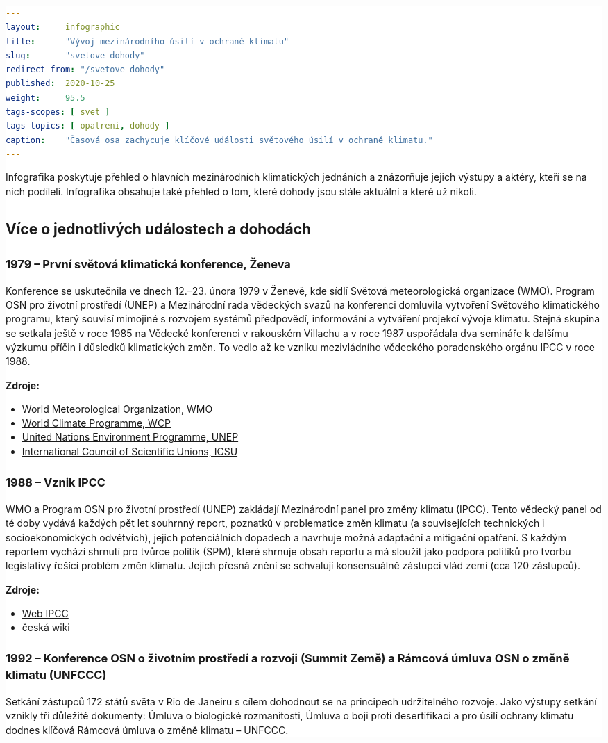 ```yaml
---
layout:     infographic
title:      "Vývoj mezinárodního úsilí v ochraně klimatu"
slug:       "svetove-dohody"
redirect_from: "/svetove-dohody"
published:  2020-10-25
weight:     95.5
tags-scopes: [ svet ]
tags-topics: [ opatreni, dohody ]
caption:    "Časová osa zachycuje klíčové události světového úsilí v ochraně klimatu."
---
```


Infografika poskytuje přehled o hlavních mezinárodních klimatických jednáních a znázorňuje jejich výstupy a aktéry, kteří se na nich podíleli. Infografika obsahuje také přehled o tom, které dohody jsou stále aktuální a které už nikoli. 

## Více o jednotlivých událostech a dohodách 

### 1979 – První světová klimatická konference, Ženeva
Konference se uskutečnila ve dnech 12.–23. února 1979 v Ženevě, kde sídlí Světová meteorologická organizace (WMO). Program OSN pro životní prostředí (UNEP) a Mezinárodní rada vědeckých svazů na konferenci domluvila vytvoření Světového klimatického programu, který souvisí mimojiné s rozvojem systémů předpovědí, informování a vytváření projekcí vývoje klimatu. Stejná skupina se setkala ještě v roce 1985 na Vědecké konferenci v rakouském Villachu a v roce 1987 uspořádala dva semináře k dalšímu výzkumu příčin i důsledků klimatických změn. To vedlo až ke vzniku mezivládního vědeckého poradenského orgánu IPCC v roce 1988. 
 
**Zdroje:**
- [World Meteorological Organization, WMO](https://public.wmo.int/en)
- [World Climate Programme, WCP](https://www.wmo.int/pages/prog/wcp/)
- [United Nations Environment Programme, UNEP](https://www.unep.org/)
- [International Council of Scientific Unions, ICSU](http://www.icsu.org/)
 
### 1988 – Vznik IPCC 
WMO a Program OSN pro životní prostředí (UNEP) zakládají Mezinárodní panel pro změny klimatu (IPCC). Tento vědecký panel od té doby vydává každých pět let souhrnný report, poznatků v problematice změn klimatu (a souvisejících technických i socioekonomických odvětvích), jejich potenciálních dopadech a navrhuje možná adaptační a mitigační opatření. S každým reportem vychází shrnutí pro tvůrce politik (SPM), které shrnuje obsah reportu a má sloužit jako podpora politiků pro tvorbu legislativy řešící problém změn klimatu. Jejich přesná znění se schvalují konsensuálně zástupci vlád zemí (cca 120 zástupců). 
 
**Zdroje:**
- [Web IPCC](https://www.ipcc.ch/)
- [česká wiki](https://cs.wikipedia.org/wiki/Mezivl%C3%A1dn%C3%AD_panel_pro_zm%C4%9Bny_klimatu)
 
### 1992 – Konference OSN o životním prostředí a rozvoji (Summit Země) a Rámcová úmluva OSN o změně klimatu (UNFCCC)
Setkání zástupců 172 států světa v Rio de Janeiru s cílem dohodnout se na principech udržitelného rozvoje. Jako výstupy setkání vznikly tři důležité dokumenty: Úmluva o biologické rozmanitosti, Úmluva o boji proti desertifikaci a pro úsilí ochrany klimatu dodnes klíčová Rámcová úmluva o změně klimatu – UNFCCC. 
